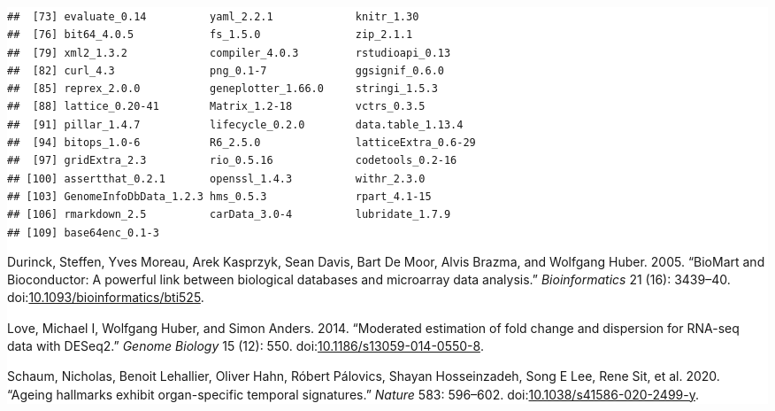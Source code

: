     ##  [73] evaluate_0.14          yaml_2.2.1             knitr_1.30            
    ##  [76] bit64_4.0.5            fs_1.5.0               zip_2.1.1             
    ##  [79] xml2_1.3.2             compiler_4.0.3         rstudioapi_0.13       
    ##  [82] curl_4.3               png_0.1-7              ggsignif_0.6.0        
    ##  [85] reprex_2.0.0           geneplotter_1.66.0     stringi_1.5.3         
    ##  [88] lattice_0.20-41        Matrix_1.2-18          vctrs_0.3.5           
    ##  [91] pillar_1.4.7           lifecycle_0.2.0        data.table_1.13.4     
    ##  [94] bitops_1.0-6           R6_2.5.0               latticeExtra_0.6-29   
    ##  [97] gridExtra_2.3          rio_0.5.16             codetools_0.2-16      
    ## [100] assertthat_0.2.1       openssl_1.4.3          withr_2.3.0           
    ## [103] GenomeInfoDbData_1.2.3 hms_0.5.3              rpart_4.1-15          
    ## [106] rmarkdown_2.5          carData_3.0-4          lubridate_1.7.9       
    ## [109] base64enc_0.1-3

Durinck, Steffen, Yves Moreau, Arek Kasprzyk, Sean Davis, Bart De Moor, Alvis Brazma, and Wolfgang Huber. 2005. “BioMart and Bioconductor: A powerful link between biological databases and microarray data analysis.” *Bioinformatics* 21 (16): 3439–40. doi:[10.1093/bioinformatics/bti525](https://doi.org/10.1093/bioinformatics/bti525).

Love, Michael I, Wolfgang Huber, and Simon Anders. 2014. “Moderated estimation of fold change and dispersion for RNA-seq data with DESeq2.” *Genome Biology* 15 (12): 550. doi:[10.1186/s13059-014-0550-8](https://doi.org/10.1186/s13059-014-0550-8).

Schaum, Nicholas, Benoit Lehallier, Oliver Hahn, Róbert Pálovics, Shayan Hosseinzadeh, Song E Lee, Rene Sit, et al. 2020. “Ageing hallmarks exhibit organ-specific temporal signatures.” *Nature* 583: 596–602. doi:[10.1038/s41586-020-2499-y](https://doi.org/10.1038/s41586-020-2499-y).
